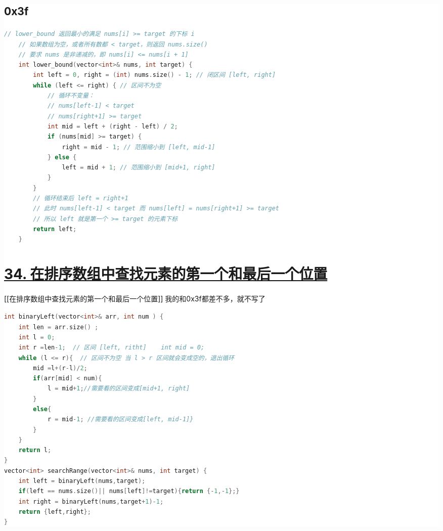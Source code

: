 ## 0x3f

```c++
// lower_bound 返回最小的满足 nums[i] >= target 的下标 i
    // 如果数组为空，或者所有数都 < target，则返回 nums.size()
    // 要求 nums 是非递减的，即 nums[i] <= nums[i + 1]
    int lower_bound(vector<int>& nums, int target) {
        int left = 0, right = (int) nums.size() - 1; // 闭区间 [left, right]
        while (left <= right) { // 区间不为空
            // 循环不变量：
            // nums[left-1] < target
            // nums[right+1] >= target
            int mid = left + (right - left) / 2;
            if (nums[mid] >= target) {
                right = mid - 1; // 范围缩小到 [left, mid-1]
            } else {
                left = mid + 1; // 范围缩小到 [mid+1, right]
            }
        }
        // 循环结束后 left = right+1
        // 此时 nums[left-1] < target 而 nums[left] = nums[right+1] >= target
        // 所以 left 就是第一个 >= target 的元素下标
        return left;
    }

```


# [34. 在排序数组中查找元素的第一个和最后一个位置](https://leetcode.cn/problems/find-first-and-last-position-of-element-in-sorted-array/)
[[在排序数组中查找元素的第一个和最后一个位置]] 
我的和0x3f都差不多，就不写了

```c++
int binaryLeft(vector<int>& arr, int num ) {  
    int len = arr.size() ;  
    int l = 0;  
    int r =len-1;  // 区间 [left, ritht]    int mid = 0;  
    while (l <= r){  // 区间不为空 当 l > r 区间就会变成空的，退出循环  
        mid =l+(r-l)/2;  
        if(arr[mid] < num){  
            l = mid+1;//需要看的区间变成[mid+1, right]  
        }  
        else{  
            r = mid-1; //需要看的区间变成[left, mid-1]}  
        }  
    }  
    return l;  
}  
vector<int> searchRange(vector<int>& nums, int target) {  
    int left = binaryLeft(nums,target);  
    if(left == nums.size()|| nums[left]!=target){return {-1,-1};}  
    int right = binaryLeft(nums,target+1)-1;  
    return {left,right};  
}
```
